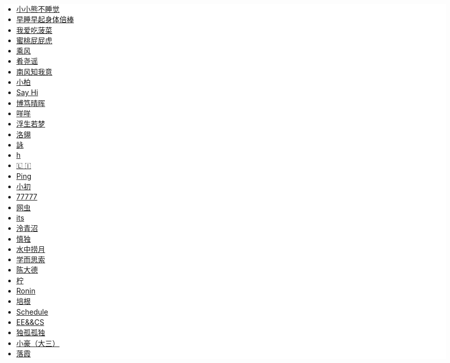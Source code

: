 - [小小熊不睡觉](https://t.zsxq.com/04yzZR7EA)
- [早睡早起身体倍棒](https://t.zsxq.com/04qfMzrvV)
- [我爱吃菠菜](https://t.zsxq.com/04IqfiEaq)
- [蜜桃屁屁虎](https://t.zsxq.com/04rrF6y7Y)
- [乘风](https://t.zsxq.com/04QvZjEeM)
- [肴尧谣](https://t.zsxq.com/042B6QNvz)
- [南风知我意](https://t.zsxq.com/04amyfyn2)
- [小柏](https://t.zsxq.com/046QRFyjA)
- [Say Hi](https://t.zsxq.com/047Y7Yn6y)
- [博笃晴晖](https://t.zsxq.com/04ea2Ba66)
- [咩咩](https://t.zsxq.com/04rvZnY3R)
- [浮生若梦](https://t.zsxq.com/04qZVvZz3)
- [洛翎](https://t.zsxq.com/04eeeiiaE)
- [詠](https://t.zsxq.com/042FyFmIe)
- [h](https://t.zsxq.com/04Vn2RZJA)
- [🇱 🇮](https://t.zsxq.com/04iYRniim)
- [Ping](https://t.zsxq.com/04vVBmYzV)
- [小初](https://t.zsxq.com/046QBmQzz)
- [77777](https://t.zsxq.com/04UNvR7yf)
- [网虫](https://t.zsxq.com/04bmM3f23)
- [its](https://t.zsxq.com/046eaEA27)
- [泠青沼](https://t.zsxq.com/04nqbYJIm)
- [慎独](https://t.zsxq.com/04BAyRjAm)
- [水中捞月](https://t.zsxq.com/04auVjI6I)
- [学而思索](https://t.zsxq.com/043rBMbAq)
- [陈大德](https://t.zsxq.com/04RBiMrrr)
- [柠](https://t.zsxq.com/04Imuna23)
- [Ronin](https://t.zsxq.com/04UZ3rNRv)
- [培根](https://t.zsxq.com/04qJYvrzN)
- [Schedule](https://t.zsxq.com/04mu7qbIe)
- [EE&&CS](https://t.zsxq.com/04b2FubyR)
- [独孤孤独](https://t.zsxq.com/04y7MNfyN)
- [小豪（大三）](https://t.zsxq.com/06qNB66ea)
- [落霞](https://t.zsxq.com/04NnMNV7U)
